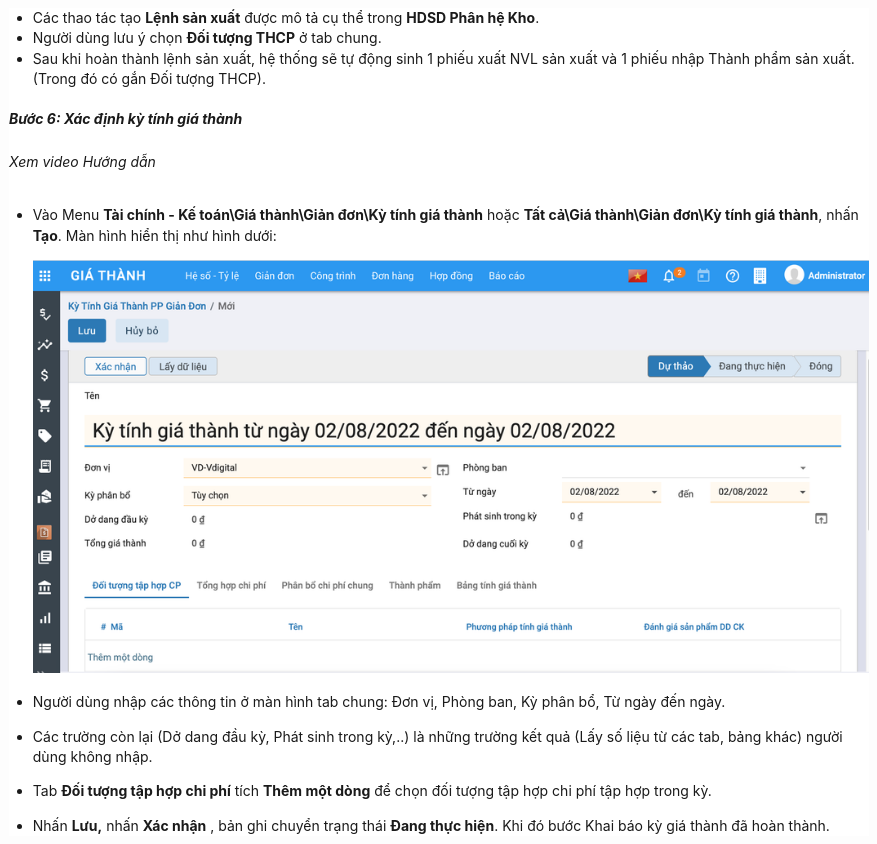 - Các thao tác tạo **Lệnh sản xuất** được mô tả cụ thể trong **HDSD Phân hệ Kho**.
- Người dùng lưu ý chọn **Đối tượng THCP** ở tab chung.
- Sau khi hoàn thành lệnh sản xuất, hệ thống sẽ tự động sinh 1 phiếu xuất NVL sản xuất và 1 phiếu nhập Thành phẩm sản xuất. (Trong đó có gắn Đối tượng THCP).

##### Bước 6: Xác định kỳ tính giá thành

###### *Xem video Hướng dẫn*

<iframe
    width="920"
    height="450"
    frameborder="0"
    allow="autoplay; encrypted-media; clipboard-write; gyroscope; picture-in-picture "
    allowfullscreen
    title="Module Giá thành_Giản đơn_Kỳ tính giá thành" 
    src="https://www.youtube.com/embed/Me3MA-ROwcU"
></iframe>


- Vào Menu **Tài chính - Kế toán\Giá thành\Giản đơn\Kỳ tính giá thành** hoặc **Tất cả\Giá thành\Giản đơn\Kỳ tính giá thành**, nhấn **Tạo**. Màn hình hiển thị như hình dưới:

  ![](images/fin_Giathanh_GD_Kytinhgt.png)

- Người dùng nhập các thông tin ở màn hình tab chung: Đơn vị, Phòng ban, Kỳ phân bổ, Từ ngày đến ngày.
- Các trường còn lại (Dở dang đầu kỳ, Phát sinh trong kỳ,..) là những trường kết quả (Lấy số liệu từ các tab, bảng khác) người dùng không nhập.
- Tab **Đối tượng tập hợp chi phí** tích **Thêm một dòng** để chọn đối tượng tập hợp chi phí tập hợp trong kỳ.
- Nhấn **Lưu,** nhấn **Xác nhận** , bản ghi chuyển trạng thái **Đang thực hiện**. Khi đó bước Khai báo kỳ giá thành đã hoàn thành.
